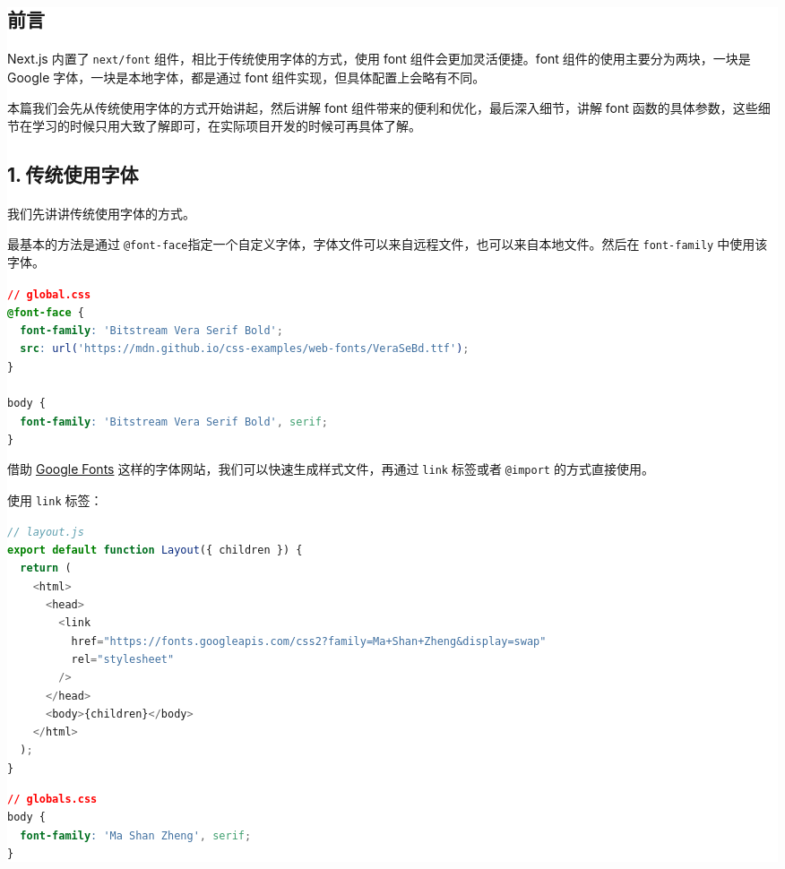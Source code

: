 ## 前言

Next.js 内置了 `next/font` 组件，相比于传统使用字体的方式，使用 font 组件会更加灵活便捷。font 组件的使用主要分为两块，一块是 Google 字体，一块是本地字体，都是通过 font 组件实现，但具体配置上会略有不同。

本篇我们会先从传统使用字体的方式开始讲起，然后讲解 font 组件带来的便利和优化，最后深入细节，讲解 font 函数的具体参数，这些细节在学习的时候只用大致了解即可，在实际项目开发的时候可再具体了解。

## 1. 传统使用字体

我们先讲讲传统使用字体的方式。

最基本的方法是通过 `@font-face`指定一个自定义字体，字体文件可以来自远程文件，也可以来自本地文件。然后在 `font-family` 中使用该字体。

```css
// global.css
@font-face {
  font-family: 'Bitstream Vera Serif Bold';
  src: url('https://mdn.github.io/css-examples/web-fonts/VeraSeBd.ttf');
}

body {
  font-family: 'Bitstream Vera Serif Bold', serif;
}
```

借助 [Google Fonts](https://fonts.google.com/) 这样的字体网站，我们可以快速生成样式文件，再通过 `link` 标签或者 `@import` 的方式直接使用。

使用 `link` 标签：

```js
// layout.js
export default function Layout({ children }) {
  return (
    <html>
      <head>
        <link
          href="https://fonts.googleapis.com/css2?family=Ma+Shan+Zheng&display=swap"
          rel="stylesheet"
        />
      </head>
      <body>{children}</body>
    </html>
  );
}
```

```css
// globals.css
body {
  font-family: 'Ma Shan Zheng', serif;
}
```
